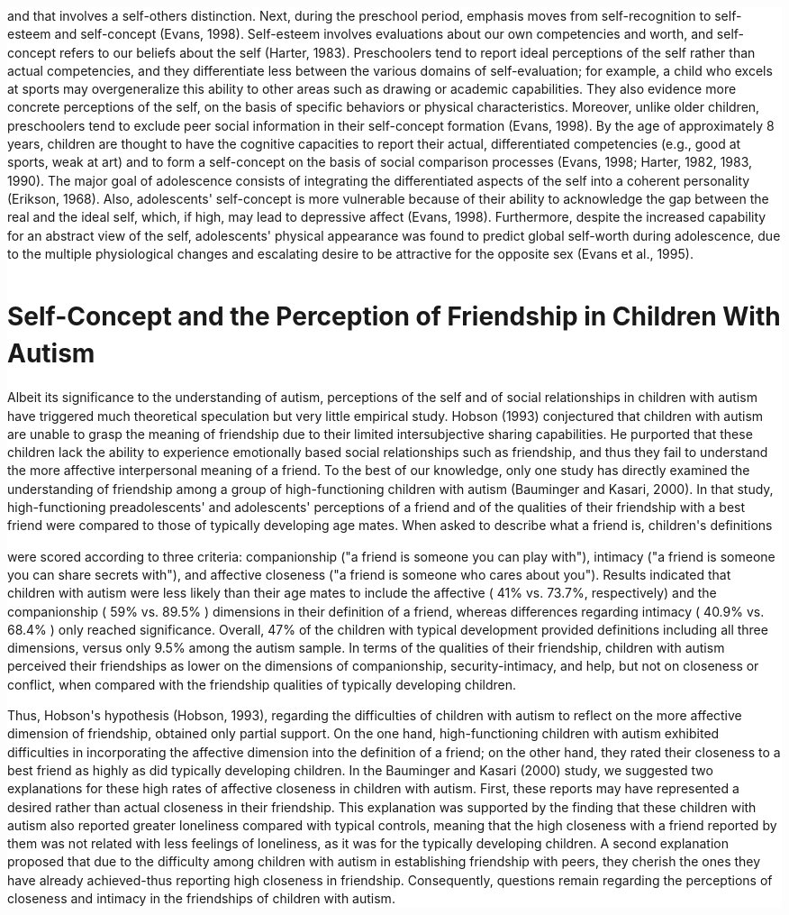 and that involves a self-others distinction. Next, during the preschool period, emphasis moves from self-recognition to self-esteem and self-concept (Evans, 1998). Self-esteem involves evaluations about our own competencies and worth, and self-concept refers to our beliefs about the self (Harter, 1983). Preschoolers tend to report ideal perceptions of the self rather than actual competencies, and they differentiate less between the various domains of self-evaluation; for example, a child who excels at sports may overgeneralize this ability to other areas such as drawing or academic capabilities. They also evidence more concrete perceptions of the self, on the basis of specific behaviors or physical characteristics. Moreover, unlike older children, preschoolers tend to exclude peer social information in their self-concept formation (Evans, 1998). By the age of approximately 8 years, children are thought to have the cognitive capacities to report their actual, differentiated competencies (e.g., good at sports, weak at art) and to form a self-concept on the basis of social comparison processes (Evans, 1998; Harter, 1982, 1983, 1990). The major goal of adolescence consists of integrating the differentiated aspects of the self into a coherent personality (Erikson, 1968). Also, adolescents' self-concept is more vulnerable because of their ability to acknowledge the gap between the real and the ideal self, which, if high, may lead to depressive affect (Evans, 1998). Furthermore, despite the increased capability for an abstract view of the self, adolescents' physical appearance was found to predict global self-worth during adolescence, due to the multiple physiological changes and escalating desire to be attractive for the opposite sex (Evans et al., 1995).

# Self-Concept and the Perception of Friendship in Children With Autism 

Albeit its significance to the understanding of autism, perceptions of the self and of social relationships in children with autism have triggered much theoretical speculation but very little empirical study. Hobson (1993) conjectured that children with autism are unable to grasp the meaning of friendship due to their limited intersubjective sharing capabilities. He purported that these children lack the ability to experience emotionally based social relationships such as friendship, and thus they fail to understand the more affective interpersonal meaning of a friend. To the best of our knowledge, only one study has directly examined the understanding of friendship among a group of high-functioning children with autism (Bauminger and Kasari, 2000). In that study, high-functioning preadolescents' and adolescents' perceptions of a friend and of the qualities of their friendship with a best friend were compared to those of typically developing age mates. When asked to describe what a friend is, children's definitions

were scored according to three criteria: companionship ("a friend is someone you can play with"), intimacy ("a friend is someone you can share secrets with"), and affective closeness ("a friend is someone who cares about you"). Results indicated that children with autism were less likely than their age mates to include the affective ( $41 \%$ vs. $73.7 \%$, respectively) and the companionship ( $59 \%$ vs. $89.5 \%$ ) dimensions in their definition of a friend, whereas differences regarding intimacy ( $40.9 \%$ vs. $68.4 \%$ ) only reached significance. Overall, $47 \%$ of the children with typical development provided definitions including all three dimensions, versus only $9.5 \%$ among the autism sample. In terms of the qualities of their friendship, children with autism perceived their friendships as lower on the dimensions of companionship, security-intimacy, and help, but not on closeness or conflict, when compared with the friendship qualities of typically developing children.

Thus, Hobson's hypothesis (Hobson, 1993), regarding the difficulties of children with autism to reflect on the more affective dimension of friendship, obtained only partial support. On the one hand, high-functioning children with autism exhibited difficulties in incorporating the affective dimension into the definition of a friend; on the other hand, they rated their closeness to a best friend as highly as did typically developing children. In the Bauminger and Kasari (2000) study, we suggested two explanations for these high rates of affective closeness in children with autism. First, these reports may have represented a desired rather than actual closeness in their friendship. This explanation was supported by the finding that these children with autism also reported greater loneliness compared with typical controls, meaning that the high closeness with a friend reported by them was not related with less feelings of loneliness, as it was for the typically developing children. A second explanation proposed that due to the difficulty among children with autism in establishing friendship with peers, they cherish the ones they have already achieved-thus reporting high closeness in friendship. Consequently, questions remain regarding the perceptions of closeness and intimacy in the friendships of children with autism.
